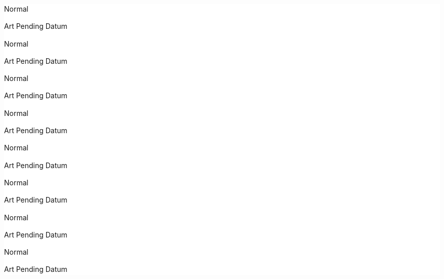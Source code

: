 
 Normal


 Art
 Pending
 Datum


 Normal


 Art
 Pending
 Datum


 Normal


 Art
 Pending
 Datum


 Normal


 Art
 Pending
 Datum


 Normal


 Art
 Pending
 Datum


 Normal


 Art
 Pending
 Datum


 Normal


 Art
 Pending
 Datum


 Normal


 Art
 Pending
 Datum


